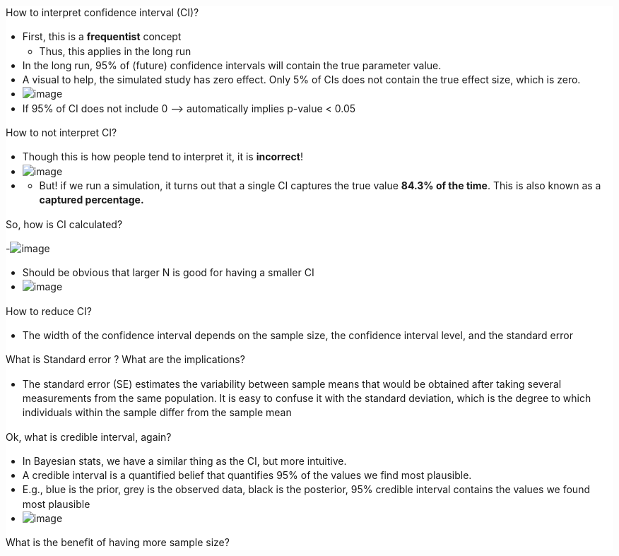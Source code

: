 How to interpret confidence interval (CI)?


- First, this is a **frequentist** concept
    - Thus, this applies in the long run
- In the long run, 95% of (future) confidence intervals will contain the true parameter value.
- A visual to help, the simulated study has zero effect. Only 5% of CIs does not contain the true effect size, which is zero.
- <img width="833" alt="image" src="https://user-images.githubusercontent.com/58786087/226150316-cb339cf3-d12c-4696-a812-2dceefea453c.png">
- If 95% of CI does not include 0 —> automatically implies  p-value < 0.05

How to not interpret CI?


- Though this is how people tend to interpret it, it is **incorrect**!
- <img width="826" alt="image" src="https://user-images.githubusercontent.com/58786087/226150326-5772487a-bdc5-4c32-9a34-1c9d2ebec21e.png">
- - But! if we run a simulation, it turns out that a single CI captures the true value **84.3% of the time**. This is also known as a **captured percentage.**


So, how is CI calculated?


-<img width="838" alt="image" src="https://user-images.githubusercontent.com/58786087/226150353-392dd735-1a1b-46b4-b165-537288599a5d.png">
- Should be obvious that larger N is good for having a smaller CI
- <img width="892" alt="image" src="https://user-images.githubusercontent.com/58786087/226150361-c3b93f12-0544-4f84-b265-4c73c689b64d.png">



How to reduce CI?



- The width of the confidence interval depends on the sample size, the confidence interval level, and the standard error



What is Standard error ? What are the implications?


- The standard error (SE) estimates the variability between sample means that would be obtained after taking several measurements from the same population. It is easy to confuse it with the standard deviation, which is the degree to which individuals within the sample differ from the sample mean


Ok, what is credible interval, again?



- In Bayesian stats, we have a similar thing as the CI, but more intuitive.
- A credible interval is a quantified belief that quantifies 95% of the values we find most plausible.
- E.g., blue is the prior, grey is the observed data, black is the posterior, 95% credible interval contains the values we found most plausible
- <img width="842" alt="image" src="https://user-images.githubusercontent.com/58786087/226150412-cda1d3ab-dfee-4b7b-a212-b81ebfedce73.png">



What is the benefit of having more sample size?
